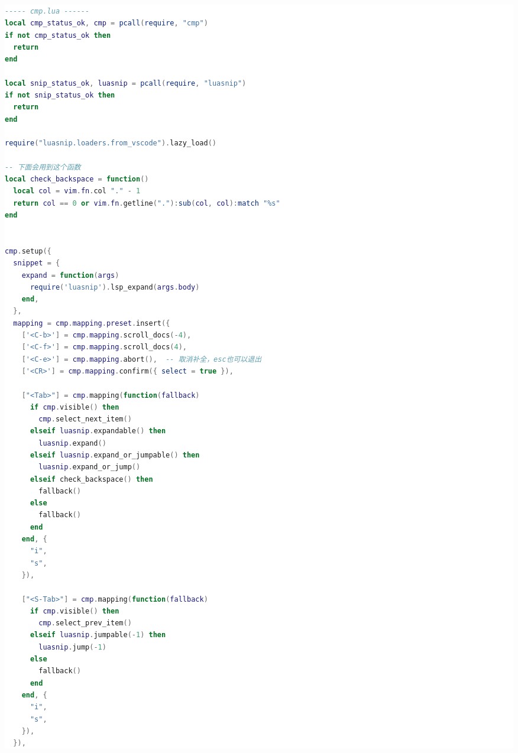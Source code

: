 ```lua
----- cmp.lua ------
local cmp_status_ok, cmp = pcall(require, "cmp")
if not cmp_status_ok then
  return
end

local snip_status_ok, luasnip = pcall(require, "luasnip")
if not snip_status_ok then
  return
end

require("luasnip.loaders.from_vscode").lazy_load()

-- 下面会用到这个函数
local check_backspace = function()
  local col = vim.fn.col "." - 1
  return col == 0 or vim.fn.getline("."):sub(col, col):match "%s"
end


cmp.setup({
  snippet = {
    expand = function(args)
      require('luasnip').lsp_expand(args.body)
    end,
  },
  mapping = cmp.mapping.preset.insert({
    ['<C-b>'] = cmp.mapping.scroll_docs(-4),
    ['<C-f>'] = cmp.mapping.scroll_docs(4),
    ['<C-e>'] = cmp.mapping.abort(),  -- 取消补全，esc也可以退出
    ['<CR>'] = cmp.mapping.confirm({ select = true }),

    ["<Tab>"] = cmp.mapping(function(fallback)
      if cmp.visible() then
        cmp.select_next_item()
      elseif luasnip.expandable() then
        luasnip.expand()
      elseif luasnip.expand_or_jumpable() then
        luasnip.expand_or_jump()
      elseif check_backspace() then
        fallback()
      else
        fallback()
      end
    end, {
      "i",
      "s",
    }),

    ["<S-Tab>"] = cmp.mapping(function(fallback)
      if cmp.visible() then
        cmp.select_prev_item()
      elseif luasnip.jumpable(-1) then
        luasnip.jump(-1)
      else
        fallback()
      end
    end, {
      "i",
      "s",
    }),
  }),

```